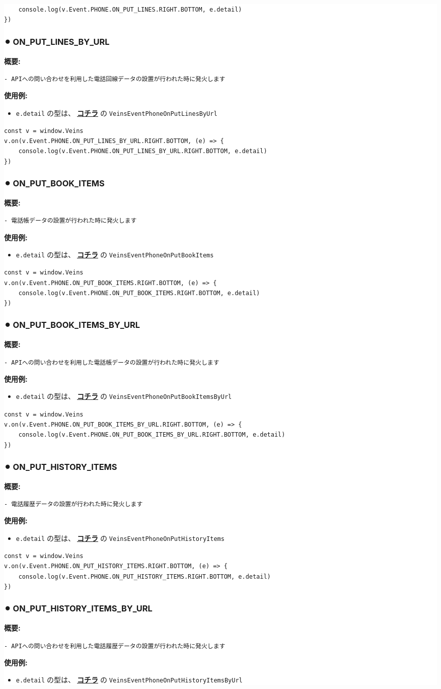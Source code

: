 ```
    console.log(v.Event.PHONE.ON_PUT_LINES.RIGHT.BOTTOM, e.detail)
})
```
### ⚫︎ ON_PUT_LINES_BY_URL
**概要:**
```
- APIへの問い合わせを利用した電話回線データの設置が行われた時に発火します
```
**使用例:**
- `e.detail` の型は、 **[コチラ](./src/model/VeinsModel.ts)** の `VeinsEventPhoneOnPutLinesByUrl`
```
const v = window.Veins
v.on(v.Event.PHONE.ON_PUT_LINES_BY_URL.RIGHT.BOTTOM, (e) => {
    console.log(v.Event.PHONE.ON_PUT_LINES_BY_URL.RIGHT.BOTTOM, e.detail)
})
```
### ⚫︎ ON_PUT_BOOK_ITEMS
**概要:**
```
- 電話帳データの設置が行われた時に発火します
```
**使用例:**
- `e.detail` の型は、 **[コチラ](./src/model/VeinsModel.ts)** の `VeinsEventPhoneOnPutBookItems`
```
const v = window.Veins
v.on(v.Event.PHONE.ON_PUT_BOOK_ITEMS.RIGHT.BOTTOM, (e) => {
    console.log(v.Event.PHONE.ON_PUT_BOOK_ITEMS.RIGHT.BOTTOM, e.detail)
})
```
### ⚫︎ ON_PUT_BOOK_ITEMS_BY_URL
**概要:**
```
- APIへの問い合わせを利用した電話帳データの設置が行われた時に発火します
```
**使用例:**
- `e.detail` の型は、 **[コチラ](./src/model/VeinsModel.ts)** の `VeinsEventPhoneOnPutBookItemsByUrl`
```
const v = window.Veins
v.on(v.Event.PHONE.ON_PUT_BOOK_ITEMS_BY_URL.RIGHT.BOTTOM, (e) => {
    console.log(v.Event.PHONE.ON_PUT_BOOK_ITEMS_BY_URL.RIGHT.BOTTOM, e.detail)
})
```
### ⚫︎ ON_PUT_HISTORY_ITEMS
**概要:**
```
- 電話履歴データの設置が行われた時に発火します
```
**使用例:**
- `e.detail` の型は、 **[コチラ](./src/model/VeinsModel.ts)** の `VeinsEventPhoneOnPutHistoryItems`
```
const v = window.Veins
v.on(v.Event.PHONE.ON_PUT_HISTORY_ITEMS.RIGHT.BOTTOM, (e) => {
    console.log(v.Event.PHONE.ON_PUT_HISTORY_ITEMS.RIGHT.BOTTOM, e.detail)
})
```
### ⚫︎ ON_PUT_HISTORY_ITEMS_BY_URL
**概要:**
```
- APIへの問い合わせを利用した電話履歴データの設置が行われた時に発火します
```
**使用例:**
- `e.detail` の型は、 **[コチラ](./src/model/VeinsModel.ts)** の `VeinsEventPhoneOnPutHistoryItemsByUrl`
```
```